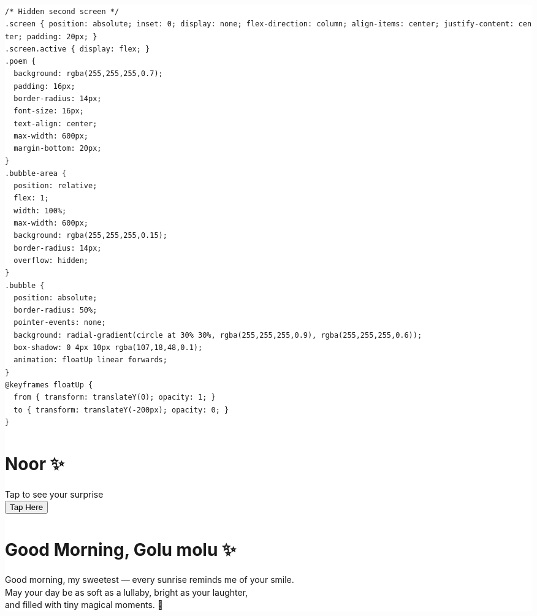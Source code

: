     /* Hidden second screen */
    .screen { position: absolute; inset: 0; display: none; flex-direction: column; align-items: center; justify-content: center; padding: 20px; }
    .screen.active { display: flex; }
    .poem {
      background: rgba(255,255,255,0.7);
      padding: 16px;
      border-radius: 14px;
      font-size: 16px;
      text-align: center;
      max-width: 600px;
      margin-bottom: 20px;
    }
    .bubble-area {
      position: relative;
      flex: 1;
      width: 100%;
      max-width: 600px;
      background: rgba(255,255,255,0.15);
      border-radius: 14px;
      overflow: hidden;
    }
    .bubble {
      position: absolute;
      border-radius: 50%;
      pointer-events: none;
      background: radial-gradient(circle at 30% 30%, rgba(255,255,255,0.9), rgba(255,255,255,0.6));
      box-shadow: 0 4px 10px rgba(107,18,48,0.1);
      animation: floatUp linear forwards;
    }
    @keyframes floatUp {
      from { transform: translateY(0); opacity: 1; }
      to { transform: translateY(-200px); opacity: 0; }
    }
  </style>
</head>
<body>

  
  <div id="screen1" class="screen active">
    <h1>Noor ✨</h1>
    <div class="sub">Tap to see your surprise</div>
    <button class="tap-btn" onclick="showSecondScreen()">Tap Here</button>
  </div>

  
  <div id="screen2" class="screen">
    <h1>Good Morning, Golu molu ✨</h1>
    <div class="poem">
      Good morning, my sweetest — every sunrise reminds me of your smile.<br>
      May your day be as soft as a lullaby, bright as your laughter,<br>
      and filled with tiny magical moments. 💖
    </div>
    <div class="bubble-area" id="bubbleArea"></div>
  </div>
